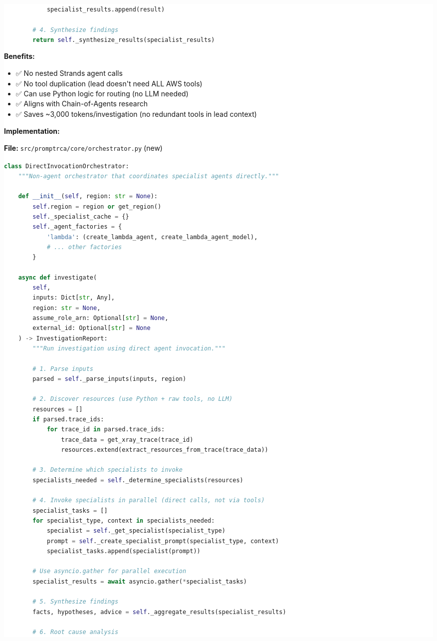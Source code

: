 ```python
            specialist_results.append(result)

        # 4. Synthesize findings
        return self._synthesize_results(specialist_results)
```

**Benefits:**
- ✅ No nested Strands agent calls
- ✅ No tool duplication (lead doesn't need ALL AWS tools)
- ✅ Can use Python logic for routing (no LLM needed)
- ✅ Aligns with Chain-of-Agents research
- ✅ Saves ~3,000 tokens/investigation (no redundant tools in lead context)

**Implementation:**

**File:** `src/promptrca/core/orchestrator.py` (new)

```python
class DirectInvocationOrchestrator:
    """Non-agent orchestrator that coordinates specialist agents directly."""

    def __init__(self, region: str = None):
        self.region = region or get_region()
        self._specialist_cache = {}
        self._agent_factories = {
            'lambda': (create_lambda_agent, create_lambda_agent_model),
            # ... other factories
        }

    async def investigate(
        self,
        inputs: Dict[str, Any],
        region: str = None,
        assume_role_arn: Optional[str] = None,
        external_id: Optional[str] = None
    ) -> InvestigationReport:
        """Run investigation using direct agent invocation."""

        # 1. Parse inputs
        parsed = self._parse_inputs(inputs, region)

        # 2. Discover resources (use Python + raw tools, no LLM)
        resources = []
        if parsed.trace_ids:
            for trace_id in parsed.trace_ids:
                trace_data = get_xray_trace(trace_id)
                resources.extend(extract_resources_from_trace(trace_data))

        # 3. Determine which specialists to invoke
        specialists_needed = self._determine_specialists(resources)

        # 4. Invoke specialists in parallel (direct calls, not via tools)
        specialist_tasks = []
        for specialist_type, context in specialists_needed:
            specialist = self._get_specialist(specialist_type)
            prompt = self._create_specialist_prompt(specialist_type, context)
            specialist_tasks.append(specialist(prompt))

        # Use asyncio.gather for parallel execution
        specialist_results = await asyncio.gather(*specialist_tasks)

        # 5. Synthesize findings
        facts, hypotheses, advice = self._aggregate_results(specialist_results)

        # 6. Root cause analysis
```
